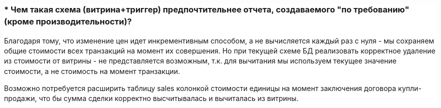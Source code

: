 ### * Чем такая схема (витрина+триггер) предпочтительнее отчета, создаваемого "по требованию" (кроме производительности)?
Благодаря тому, что изменение цен идет инкрементивным способом, а не вычисляется каждый раз с нуля - мы сохраняем общие стоимости всех транзакций на момент их совершения. Но при текущей схеме БД реализовать корректное удаление из стоимости от витрины - не представляется возможным, т.к. для вычитания мы используем текущее значение стоимости, а не стоимость на момент транзакции.

Возможно потребуется расширить таблицу sales колонкой стоимости единицы на момент заключения договора купли-продажи, что бы сумма сделки корректно высчитывалась и вычиталась из витрины.
